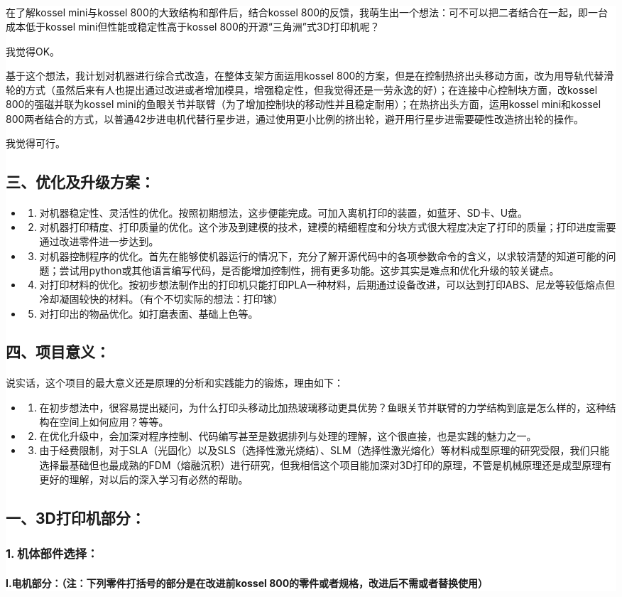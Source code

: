 在了解kossel mini与kossel 800的大致结构和部件后，结合kossel 800的反馈，我萌生出一个想法：可不可以把二者结合在一起，即一台成本低于kossel mini但性能或稳定性高于kossel 800的开源“三角洲”式3D打印机呢？


我觉得OK。


基于这个想法，我计划对机器进行综合式改造，在整体支架方面运用kossel 800的方案，但是在控制热挤出头移动方面，改为用导轨代替滑轮的方式（虽然后来有人也提出通过改进或者增加模具，增强稳定性，但我觉得还是一劳永逸的好）；在连接中心控制块方面，改kossel 800的强磁并联为kossel mini的鱼眼关节并联臂（为了增加控制块的移动性并且稳定耐用）；在热挤出头方面，运用kossel mini和kossel 800两者结合的方式，以普通42步进电机代替行星步进，通过使用更小比例的挤出轮，避开用行星步进需要硬性改造挤出轮的操作。


我觉得可行。



## 三、优化及升级方案：



* 1.  对机器稳定性、灵活性的优化。按照初期想法，这步便能完成。可加入离机打印的装置，如蓝牙、SD卡、U盘。



* 2.  对机器打印精度、打印质量的优化。这个涉及到建模的技术，建模的精细程度和分块方式很大程度决定了打印的质量；打印进度需要通过改进零件进一步达到。



* 3.  对机器控制程序的优化。首先在能够使机器运行的情况下，充分了解开源代码中的各项参数命令的含义，以求较清楚的知道可能的问题；尝试用python或其他语言编写代码，是否能增加控制性，拥有更多功能。这步其实是难点和优化升级的较关键点。



* 4.  对打印材料的优化。按初步想法制作出的打印机只能打印PLA一种材料，后期通过设备改进，可以达到打印ABS、尼龙等较低熔点但冷却凝固较快的材料。（有个不切实际的想法：打印镓）



* 5.  对打印出的物品优化。如打磨表面、基础上色等。

 

## 四、项目意义：


说实话，这个项目的最大意义还是原理的分析和实践能力的锻炼，理由如下：


* 1.  在初步想法中，很容易提出疑问，为什么打印头移动比加热玻璃移动更具优势？鱼眼关节并联臂的力学结构到底是怎么样的，这种结构在空间上如何应用？等等。


* 2.  在优化升级中，会加深对程序控制、代码编写甚至是数据排列与处理的理解，这个很直接，也是实践的魅力之一。


* 3.  由于经费限制，对于SLA（光固化）以及SLS（选择性激光烧结）、SLM（选择性激光熔化）等材料成型原理的研究受限，我们只能选择最基础但也最成熟的FDM（熔融沉积）进行研究，但我相信这个项目能加深对3D打印的原理，不管是机械原理还是成型原理有更好的理解，对以后的深入学习有必然的帮助。

 

## 一、3D打印机部分：


### 1.   机体部件选择：


#### Ⅰ.电机部分：（注：下列零件打括号的部分是在改进前kossel 800的零件或者规格，改进后不需或者替换使用）
